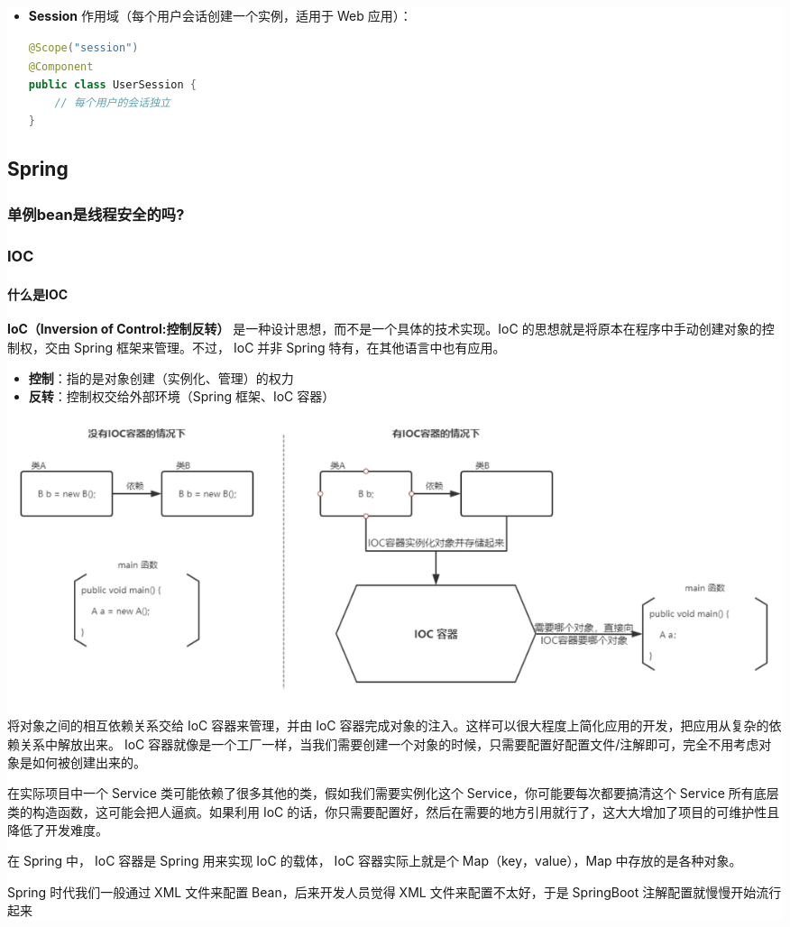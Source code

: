 - **Session** 作用域（每个用户会话创建一个实例，适用于 Web 应用）：
   ```java
   @Scope("session")
   @Component
   public class UserSession {
       // 每个用户的会话独立
   }
   ```

## Spring 



### 单例bean是线程安全的吗? 



### IOC

#### 什么是IOC

**IoC（Inversion of Control:控制反转）** 是一种设计思想，而不是一个具体的技术实现。IoC 的思想就是将原本在程序中手动创建对象的控制权，交由 Spring 框架来管理。不过， IoC 并非 Spring 特有，在其他语言中也有应用。

- **控制**：指的是对象创建（实例化、管理）的权力
- **反转**：控制权交给外部环境（Spring 框架、IoC 容器）

![ ](./框架.assets/frc-365faceb5697f04f31399937c059c162.png) 

将对象之间的相互依赖关系交给 IoC 容器来管理，并由 IoC 容器完成对象的注入。这样可以很大程度上简化应用的开发，把应用从复杂的依赖关系中解放出来。 IoC 容器就像是一个工厂一样，当我们需要创建一个对象的时候，只需要配置好配置文件/注解即可，完全不用考虑对象是如何被创建出来的。

在实际项目中一个 Service 类可能依赖了很多其他的类，假如我们需要实例化这个 Service，你可能要每次都要搞清这个 Service 所有底层类的构造函数，这可能会把人逼疯。如果利用 IoC 的话，你只需要配置好，然后在需要的地方引用就行了，这大大增加了项目的可维护性且降低了开发难度。

在 Spring 中， IoC 容器是 Spring 用来实现 IoC 的载体， IoC 容器实际上就是个 Map（key，value），Map 中存放的是各种对象。

Spring 时代我们一般通过 XML 文件来配置 Bean，后来开发人员觉得 XML 文件来配置不太好，于是 SpringBoot 注解配置就慢慢开始流行起来

